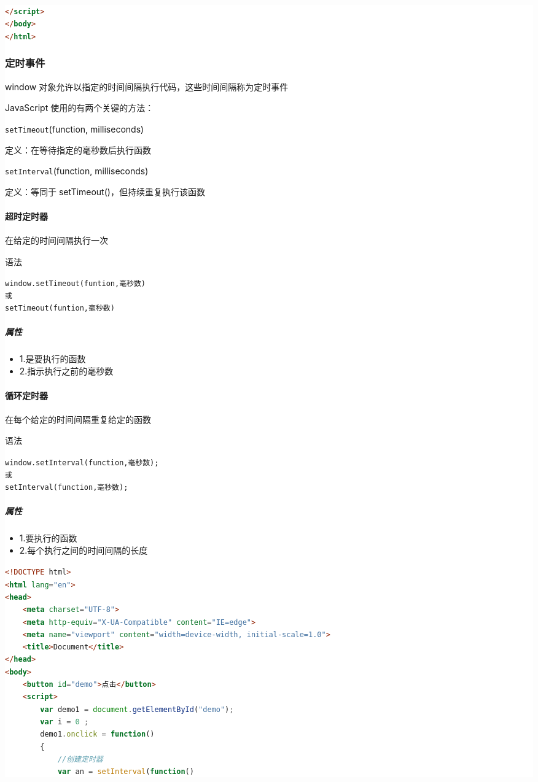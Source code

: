 ```html
</script>
</body>
</html>
```

### 定时事件

window 对象允许以指定的时间间隔执行代码，这些时间间隔称为定时事件

 JavaScript 使用的有两个关键的方法：

`setTimeout`(function, milliseconds)

定义：在等待指定的毫秒数后执行函数

`setInterval`(function, milliseconds)

定义：等同于 setTimeout()，但持续重复执行该函数

#### 超时定时器

在给定的时间间隔执行一次

语法

```html
window.setTimeout(funtion,毫秒数)
或
setTimeout(funtion,毫秒数)
```

##### 属性

- 1.是要执行的函数
- 2.指示执行之前的毫秒数

#### 循环定时器

在每个给定的时间间隔重复给定的函数

语法

```html
window.setInterval(function,毫秒数);
或
setInterval(function,毫秒数);
```

##### 属性

- 1.要执行的函数
- 2.每个执行之间的时间间隔的长度

```html
<!DOCTYPE html>
<html lang="en">
<head>
    <meta charset="UTF-8">
    <meta http-equiv="X-UA-Compatible" content="IE=edge">
    <meta name="viewport" content="width=device-width, initial-scale=1.0">
    <title>Document</title>
</head>
<body>
    <button id="demo">点击</button>
    <script>
        var demo1 = document.getElementById("demo");
        var i = 0 ;
        demo1.onclick = function()
        {   
            //创建定时器
            var an = setInterval(function()
```